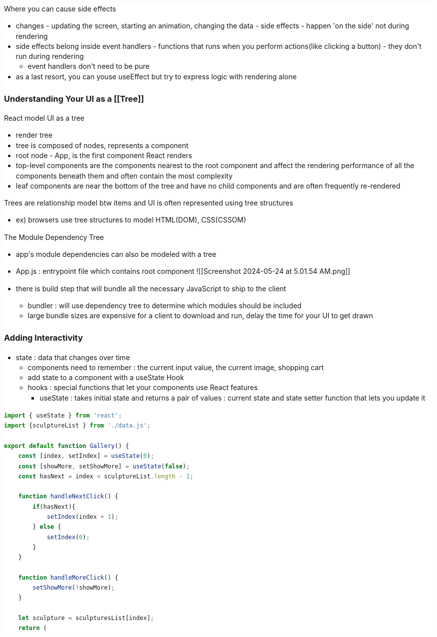 Where you can cause side effects
- changes - updating the screen, starting an animation, changing the data - side effects - happen 'on the side' not during rendering
- side effects belong inside event handlers - functions that runs when you perform actions(like clicking a button) - they don't run during rendering 
	- event handlers don't need to be pure 
- as a last resort, you can youse useEffect but try to express logic with rendering alone



### Understanding Your UI as a [[Tree]]

React model UI as a tree
- render tree
- tree is composed of nodes, represents a component 
- root node - App, is the first component React renders
- top-level components are the components nearest to the root component and affect the rendering performance of all the components beneath them and often contain the most complexity 
- leaf components are near the bottom of the tree and have no child components and are often frequently re-rendered 

Trees are relationship model btw items and UI is often represented using tree structures
- ex) browsers use tree structures to model HTML(DOM), CSS(CSSOM)

The Module Dependency Tree
- app's module dependencies can also be modeled with a tree 
- App.js : entrypoint file which contains root component
![[Screenshot 2024-05-24 at 5.01.54 AM.png]]

- there is build step that will bundle all the necessary JavaScript to ship to the client 
	- bundler : will use dependency tree to determine which modules should be included
	- large bundle sizes are expensive for a client to download and run, delay the time for your UI to get drawn 



### Adding Interactivity
- state : data that changes over time 
	- components need to remember : the current input value, the current image, shopping cart 
	- add state to a component with a useState Hook 
	- hooks : special functions that let your components use React features 
		- useState : takes initial state and returns a pair of values : current state and state setter function that lets you update it 
```js
import { useState } from 'react';
import {sculptureList } from './data.js';

export default function Gallery() {
	const [index, setIndex] = useState(0);
	const [showMore, setShowMore] = useState(false);
	const hasNext = index < sculptureList.length - 1;

	function handleNextClick() {
		if(hasNext){
			setIndex(index + 1);
		} else {
			setIndex(0);
		}
	}

	function handleMoreClick() {
		setShowMore(!showMore);
	}

	let sculpture = sculpturesList[index];
	return (
```